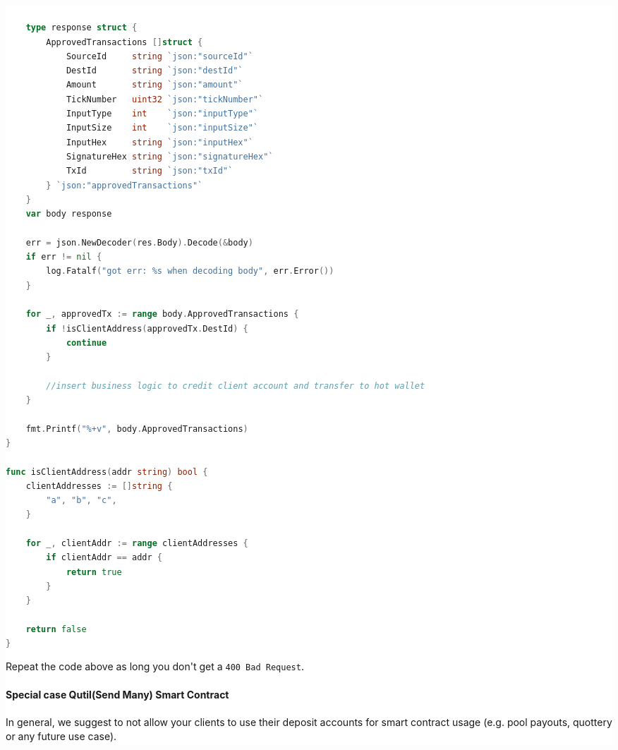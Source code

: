 ```go

	type response struct {
		ApprovedTransactions []struct {
			SourceId     string `json:"sourceId"`
			DestId       string `json:"destId"`
			Amount       string `json:"amount"`
			TickNumber   uint32 `json:"tickNumber"`
			InputType    int    `json:"inputType"`
			InputSize    int    `json:"inputSize"`
			InputHex     string `json:"inputHex"`
			SignatureHex string `json:"signatureHex"`
			TxId         string `json:"txId"`
		} `json:"approvedTransactions"`
	}
	var body response

	err = json.NewDecoder(res.Body).Decode(&body)
	if err != nil {
		log.Fatalf("got err: %s when decoding body", err.Error())
	}
	
	for _, approvedTx := range body.ApprovedTransactions {
		if !isClientAddress(approvedTx.DestId) {
			continue
		}
		
		//insert business logic to credit client account and transfer to hot wallet
	}

	fmt.Printf("%+v", body.ApprovedTransactions)
}

func isClientAddress(addr string) bool {
	clientAddresses := []string {
		"a", "b", "c",
	}
	
	for _, clientAddr := range clientAddresses {
		if clientAddr == addr {
			return true
		}
	}
	
	return false
}

```

Repeat the code above as long you don't get a `400 Bad Request`.

#### Special case Qutil(Send Many) Smart Contract
In general, we suggest to not allow your clients to use their deposit accounts for smart contract usage (e.g. pool payouts, quottery or any future use case).
